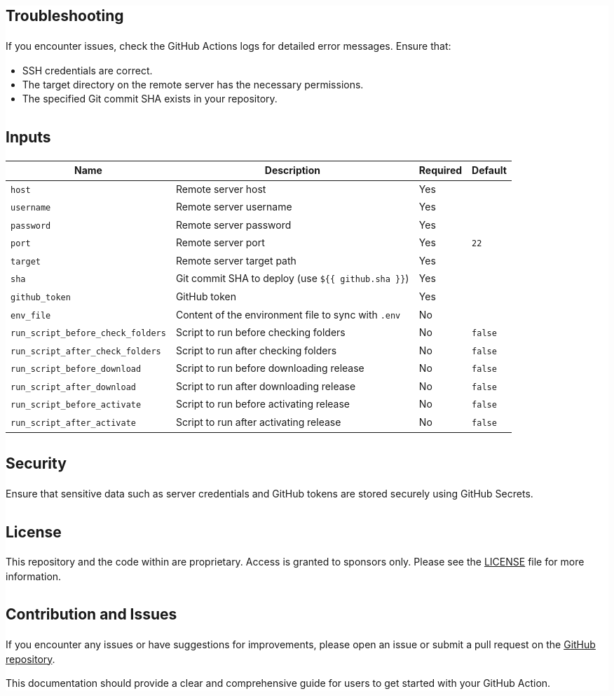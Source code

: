 ## Troubleshooting
If you encounter issues, check the GitHub Actions logs for detailed error messages. Ensure that:
- SSH credentials are correct.
- The target directory on the remote server has the necessary permissions.
- The specified Git commit SHA exists in your repository.

## Inputs

| Name                         | Description                                    | Required | Default |
|------------------------------|------------------------------------------------|----------|---------|
| `host`                       | Remote server host                             | Yes      |         |
| `username`                   | Remote server username                         | Yes      |         |
| `password`                   | Remote server password                         | Yes      |         |
| `port`                       | Remote server port                             | Yes      | `22`    |
| `target`                     | Remote server target path                      | Yes      |         |
| `sha`                        | Git commit SHA to deploy (use `${{ github.sha }}`) | Yes      |         |
| `github_token`               | GitHub token                                   | Yes      |         |
| `env_file`                   | Content of the environment file to sync with `.env` | No       |         |
| `run_script_before_check_folders` | Script to run before checking folders       | No       | `false` |
| `run_script_after_check_folders`  | Script to run after checking folders        | No       | `false` |
| `run_script_before_download`      | Script to run before downloading release    | No       | `false` |
| `run_script_after_download`       | Script to run after downloading release     | No       | `false` |
| `run_script_before_activate`      | Script to run before activating release     | No       | `false` |
| `run_script_after_activate`       | Script to run after activating release      | No       | `false` |

## Security
Ensure that sensitive data such as server credentials and GitHub tokens are stored securely using GitHub Secrets.

## License

This repository and the code within are proprietary. Access is granted to sponsors only. Please see the [LICENSE](LICENSE.md) file for more information.

## Contribution and Issues
If you encounter any issues or have suggestions for improvements, please open an issue or submit a pull request on the [GitHub repository](https://github.com/DeployRepository/zero-downtime-deployment).

This documentation should provide a clear and comprehensive guide for users to get started with your GitHub Action.
